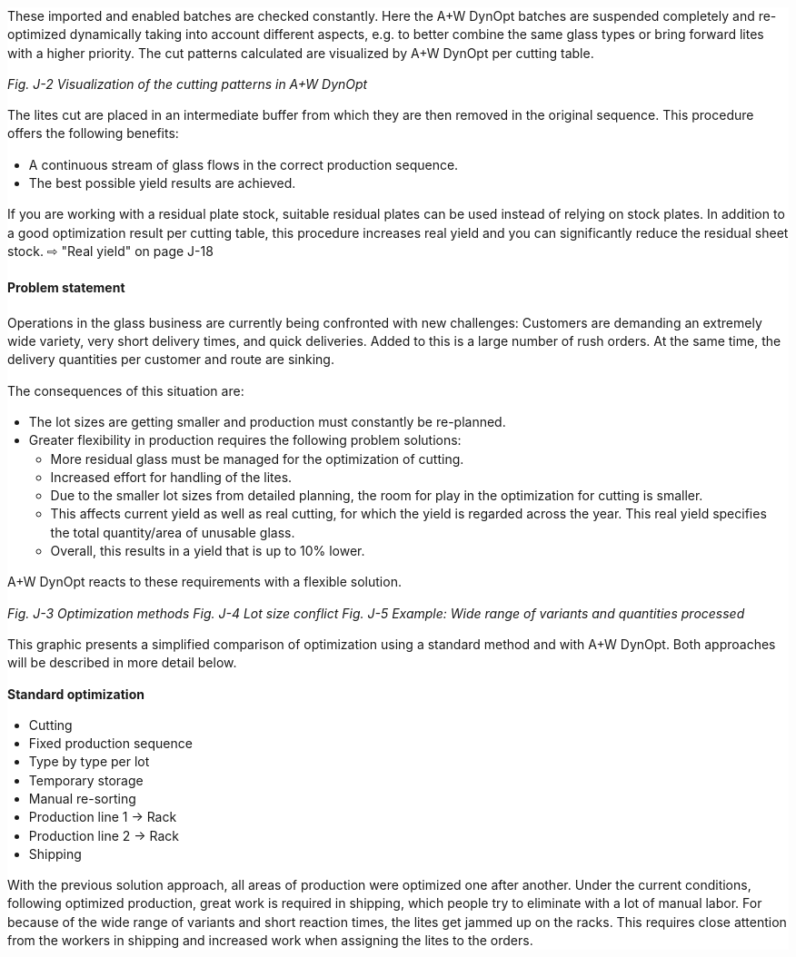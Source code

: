 These imported and enabled batches are checked constantly. Here the A+W DynOpt batches are suspended completely and re-optimized dynamically taking into account different aspects, e.g. to better combine the same glass types or bring forward lites with a higher priority. The cut patterns calculated are visualized by A+W DynOpt per cutting table.

*Fig. J-2 Visualization of the cutting patterns in A+W DynOpt*

The lites cut are placed in an intermediate buffer from which they are then removed in the original sequence. This procedure offers the following benefits:
- A continuous stream of glass flows in the correct production sequence.
- The best possible yield results are achieved.

If you are working with a residual plate stock, suitable residual plates can be used instead of relying on stock plates. In addition to a good optimization result per cutting table, this procedure increases real yield and you can significantly reduce the residual sheet stock.
⇨ "Real yield" on page J-18

#### Problem statement

Operations in the glass business are currently being confronted with new challenges: Customers are demanding an extremely wide variety, very short delivery times, and quick deliveries. Added to this is a large number of rush orders. At the same time, the delivery quantities per customer and route are sinking.

The consequences of this situation are:
- The lot sizes are getting smaller and production must constantly be re-planned.
- Greater flexibility in production requires the following problem solutions:
  - More residual glass must be managed for the optimization of cutting.
  - Increased effort for handling of the lites.
  - Due to the smaller lot sizes from detailed planning, the room for play in the optimization for cutting is smaller.
  - This affects current yield as well as real cutting, for which the yield is regarded across the year. This real yield specifies the total quantity/area of unusable glass.
  - Overall, this results in a yield that is up to 10% lower.

A+W DynOpt reacts to these requirements with a flexible solution.

*Fig. J-3 Optimization methods*
*Fig. J-4 Lot size conflict*
*Fig. J-5 Example: Wide range of variants and quantities processed*

This graphic presents a simplified comparison of optimization using a standard method and with A+W DynOpt. Both approaches will be described in more detail below.

**Standard optimization**
- Cutting
- Fixed production sequence
- Type by type per lot
- Temporary storage
- Manual re-sorting
- Production line 1 -> Rack
- Production line 2 -> Rack
- Shipping

With the previous solution approach, all areas of production were optimized one after another. Under the current conditions, following optimized production, great work is required in shipping, which people try to eliminate with a lot of manual labor. For because of the wide range of variants and short reaction times, the lites get jammed up on the racks. This requires close attention from the workers in shipping and increased work when assigning the lites to the orders.
